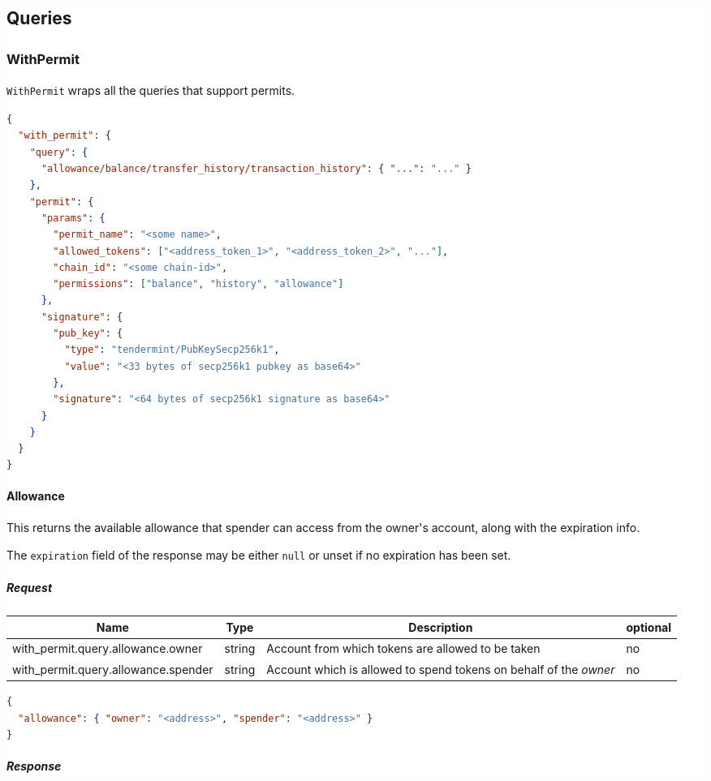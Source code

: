 ## Queries

### WithPermit

`WithPermit` wraps all the queries that support permits.

```json
{
  "with_permit": {
    "query": {
      "allowance/balance/transfer_history/transaction_history": { "...": "..." }
    },
    "permit": {
      "params": {
        "permit_name": "<some name>",
        "allowed_tokens": ["<address_token_1>", "<address_token_2>", "..."],
        "chain_id": "<some chain-id>",
        "permissions": ["balance", "history", "allowance"]
      },
      "signature": {
        "pub_key": {
          "type": "tendermint/PubKeySecp256k1",
          "value": "<33 bytes of secp256k1 pubkey as base64>"
        },
        "signature": "<64 bytes of secp256k1 signature as base64>"
      }
    }
  }
}
```

#### Allowance

This returns the available allowance that spender can access from the owner's account, along with the expiration info.

The `expiration` field of the response may be either `null` or unset if no expiration has been set.

##### Request

| Name                                | Type   | Description                                                       | optional |
| ----------------------------------- | ------ | ----------------------------------------------------------------- | -------- |
| with_permit.query.allowance.owner   | string | Account from which tokens are allowed to be taken                 | no       |
| with_permit.query.allowance.spender | string | Account which is allowed to spend tokens on behalf of the _owner_ | no       |

```json
{
  "allowance": { "owner": "<address>", "spender": "<address>" }
}
```

##### Response
